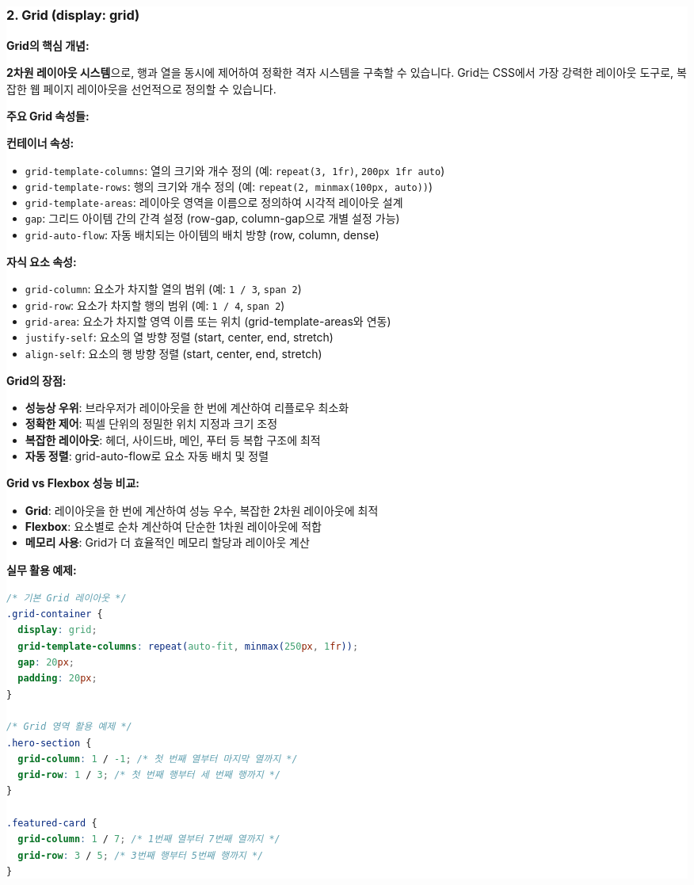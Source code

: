 ### 2. **Grid (display: grid)**

**Grid의 핵심 개념:**

**2차원 레이아웃 시스템**으로, 행과 열을 동시에 제어하여 정확한 격자 시스템을 구축할 수 있습니다. Grid는 CSS에서 가장 강력한 레이아웃 도구로, 복잡한 웹 페이지 레이아웃을 선언적으로 정의할 수 있습니다.

**주요 Grid 속성들:**

**컨테이너 속성:**

- `grid-template-columns`: 열의 크기와 개수 정의 (예: `repeat(3, 1fr)`, `200px 1fr auto`)
- `grid-template-rows`: 행의 크기와 개수 정의 (예: `repeat(2, minmax(100px, auto))`)
- `grid-template-areas`: 레이아웃 영역을 이름으로 정의하여 시각적 레이아웃 설계
- `gap`: 그리드 아이템 간의 간격 설정 (row-gap, column-gap으로 개별 설정 가능)
- `grid-auto-flow`: 자동 배치되는 아이템의 배치 방향 (row, column, dense)

**자식 요소 속성:**

- `grid-column`: 요소가 차지할 열의 범위 (예: `1 / 3`, `span 2`)
- `grid-row`: 요소가 차지할 행의 범위 (예: `1 / 4`, `span 2`)
- `grid-area`: 요소가 차지할 영역 이름 또는 위치 (grid-template-areas와 연동)
- `justify-self`: 요소의 열 방향 정렬 (start, center, end, stretch)
- `align-self`: 요소의 행 방향 정렬 (start, center, end, stretch)

**Grid의 장점:**

- **성능상 우위**: 브라우저가 레이아웃을 한 번에 계산하여 리플로우 최소화
- **정확한 제어**: 픽셀 단위의 정밀한 위치 지정과 크기 조정
- **복잡한 레이아웃**: 헤더, 사이드바, 메인, 푸터 등 복합 구조에 최적
- **자동 정렬**: grid-auto-flow로 요소 자동 배치 및 정렬

**Grid vs Flexbox 성능 비교:**

- **Grid**: 레이아웃을 한 번에 계산하여 성능 우수, 복잡한 2차원 레이아웃에 최적
- **Flexbox**: 요소별로 순차 계산하여 단순한 1차원 레이아웃에 적합
- **메모리 사용**: Grid가 더 효율적인 메모리 할당과 레이아웃 계산

**실무 활용 예제:**

```css
/* 기본 Grid 레이아웃 */
.grid-container {
  display: grid;
  grid-template-columns: repeat(auto-fit, minmax(250px, 1fr));
  gap: 20px;
  padding: 20px;
}

/* Grid 영역 활용 예제 */
.hero-section {
  grid-column: 1 / -1; /* 첫 번째 열부터 마지막 열까지 */
  grid-row: 1 / 3; /* 첫 번째 행부터 세 번째 행까지 */
}

.featured-card {
  grid-column: 1 / 7; /* 1번째 열부터 7번째 열까지 */
  grid-row: 3 / 5; /* 3번째 행부터 5번째 행까지 */
}
```
